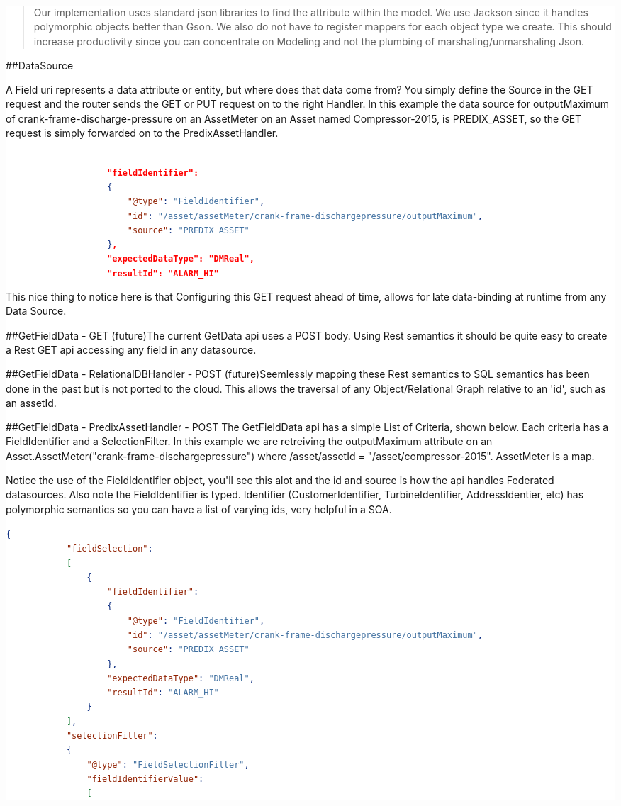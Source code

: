 >Our implementation uses standard json libraries to find the attribute within the model.  We use Jackson since it handles polymorphic objects better than Gson.  We also do not have to register mappers for each object type we create.  This should increase productivity since you can concentrate on Modeling and not the plumbing of marshaling/unmarshaling Json.

##DataSource

A Field uri represents a data attribute or entity, but where does that data come from?  You simply define the Source in the GET request and the router sends the GET or PUT request on to the right Handler.  In this example the data source for outputMaximum of crank-frame-discharge-pressure on an AssetMeter on an Asset named Compressor-2015, is PREDIX_ASSET, so the GET request is simply forwarded on to the PredixAssetHandler.

```json

					"fieldIdentifier": 
					{
						"@type": "FieldIdentifier",
						"id": "/asset/assetMeter/crank-frame-dischargepressure/outputMaximum",
						"source": "PREDIX_ASSET"
					},
					"expectedDataType": "DMReal",
					"resultId": "ALARM_HI"
```

This nice thing to notice here is that Configuring this GET request ahead of time, allows for late data-binding at runtime from any Data Source.

##GetFieldData - GET
(future)The current GetData api uses a POST body.  Using Rest semantics it should be quite easy to create a Rest GET api accessing any field in any datasource.

##GetFieldData - RelationalDBHandler - POST
(future)Seemlessly mapping these Rest semantics to SQL semantics has been done in the past but is not ported to the cloud.  This allows the traversal of any Object/Relational Graph relative to an 'id', such as an assetId.  

##GetFieldData - PredixAssetHandler - POST
The GetFieldData api has a simple List of Criteria, shown below.  Each criteria has a FieldIdentifier and a SelectionFilter.  In this example we are retreiving the outputMaximum attribute on an Asset.AssetMeter("crank-frame-dischargepressure") where /asset/assetId = "/asset/compressor-2015".  AssetMeter is a map.  

Notice the use of the FieldIdentifier object, you'll see this alot and the id and source is how the api handles Federated datasources.  Also note the FieldIdentifier is typed.  Identifier (CustomerIdentifier, TurbineIdentifier, AddressIdentier, etc) has polymorphic semantics so you can have a list of varying ids, very helpful in a SOA.

```json
{
			"fieldSelection": 
			[
				{
					"fieldIdentifier": 
					{
						"@type": "FieldIdentifier",
						"id": "/asset/assetMeter/crank-frame-dischargepressure/outputMaximum",
						"source": "PREDIX_ASSET"
					},
					"expectedDataType": "DMReal",
					"resultId": "ALARM_HI"
				}
			],
			"selectionFilter": 
			{
				"@type": "FieldSelectionFilter",
				"fieldIdentifierValue": 
				[
```